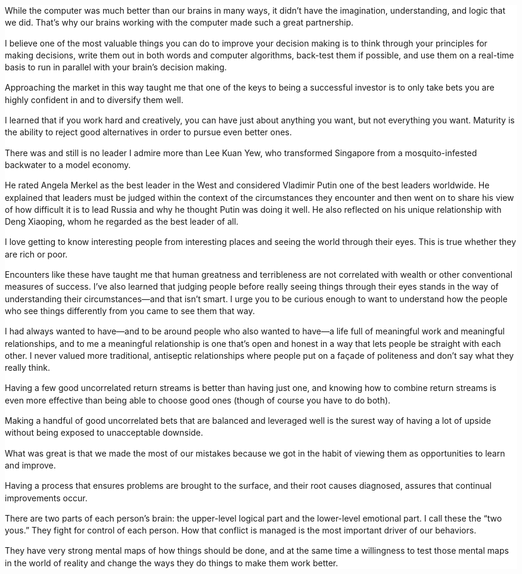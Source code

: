 While the computer was much better than our brains in many ways, it didn’t have the imagination, understanding, and logic that we did. That’s why our brains working with the computer made such a great partnership.

I believe one of the most valuable things you can do to improve your decision making is to think through your principles for making decisions, write them out in both words and computer algorithms, back-test them if possible, and use them on a real-time basis to run in parallel with your brain’s decision making.

Approaching the market in this way taught me that one of the keys to being a successful investor is to only take bets you are highly confident in and to diversify them well.

I learned that if you work hard and creatively, you can have just about anything you want, but not everything you want. Maturity is the ability to reject good alternatives in order to pursue even better ones.

There was and still is no leader I admire more than Lee Kuan Yew, who transformed Singapore from a mosquito-infested backwater to a model economy.

He rated Angela Merkel as the best leader in the West and considered Vladimir Putin one of the best leaders worldwide. He explained that leaders must be judged within the context of the circumstances they encounter and then went on to share his view of how difficult it is to lead Russia and why he thought Putin was doing it well. He also reflected on his unique relationship with Deng Xiaoping, whom he regarded as the best leader of all.

I love getting to know interesting people from interesting places and seeing the world through their eyes. This is true whether they are rich or poor.

Encounters like these have taught me that human greatness and terribleness are not correlated with wealth or other conventional measures of success. I’ve also learned that judging people before really seeing things through their eyes stands in the way of understanding their circumstances—and that isn’t smart. I urge you to be curious enough to want to understand how the people who see things differently from you came to see them that way.

I had always wanted to have—and to be around people who also wanted to have—a life full of meaningful work and meaningful relationships, and to me a meaningful relationship is one that’s open and honest in a way that lets people be straight with each other. I never valued more traditional, antiseptic relationships where people put on a façade of politeness and don’t say what they really think.

Having a few good uncorrelated return streams is better than having just one, and knowing how to combine return streams is even more effective than being able to choose good ones (though of course you have to do both).

Making a handful of good uncorrelated bets that are balanced and leveraged well is the surest way of having a lot of upside without being exposed to unacceptable downside.

What was great is that we made the most of our mistakes because we got in the habit of viewing them as opportunities to learn and improve.

Having a process that ensures problems are brought to the surface, and their root causes diagnosed, assures that continual improvements occur.

There are two parts of each person’s brain: the upper-level logical part and the lower-level emotional part. I call these the “two yous.” They fight for control of each person. How that conflict is managed is the most important driver of our behaviors.

They have very strong mental maps of how things should be done, and at the same time a willingness to test those mental maps in the world of reality and change the ways they do things to make them work better.
